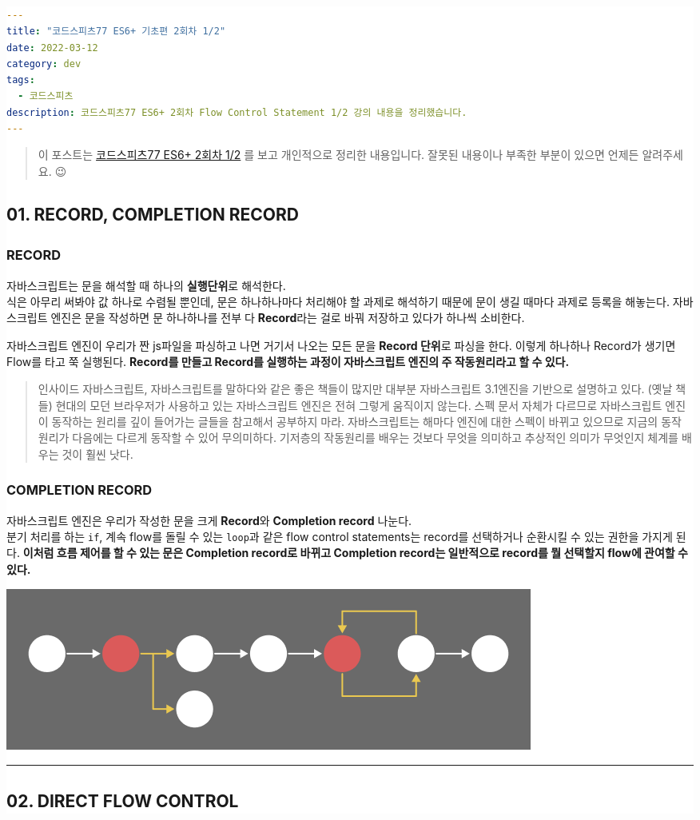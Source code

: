 ```yaml
---
title: "코드스피츠77 ES6+ 기초편 2회차 1/2"
date: 2022-03-12
category: dev
tags:
  - 코드스피츠
description: 코드스피츠77 ES6+ 2회차 Flow Control Statement 1/2 강의 내용을 정리했습니다.
---
```


> 이 포스트는 [코드스피츠77 ES6+ 2회차 1/2](https://www.youtube.com/watch?v=FP9LBhPD4eo&list=PLBNdLLaRx_rIF3jAbhliedtfixePs5g2q&index=2) 를 보고 개인적으로 정리한 내용입니다. 잘못된 내용이나 부족한 부분이 있으면 언제든 알려주세요. 😉


## 01. RECORD, COMPLETION RECORD

### RECORD

자바스크립트는 문을 해석할 때 하나의 **실행단위**로 해석한다.  
식은 아무리 써봐야 값 하나로 수렴될 뿐인데, 문은 하나하나마다 처리해야 할 과제로 해석하기 때문에 문이 생길 때마다 과제로 등록을 해놓는다. 자바스크립트 엔진은 문을 작성하면 문 하나하나를 전부 다 **Record**라는 걸로 바꿔 저장하고 있다가 하나씩 소비한다.

자바스크립트 엔진이 우리가 짠 js파일을 파싱하고 나면 거기서 나오는 모든 문을 **Record 단위**로 파싱을 한다. 이렇게 하나하나 Record가 생기면 Flow를 타고 쭉 실행된다. **Record를 만들고 Record를 실행하는 과정이 자바스크립트 엔진의 주 작동원리라고 할 수 있다.**

> 인사이드 자바스크립트, 자바스크립트를 말하다와 같은 좋은 책들이 많지만 대부분 자바스크립트 3.1엔진을 기반으로 설명하고 있다. (옛날 책들) 현대의 모던 브라우저가 사용하고 있는 자바스크립트 엔진은 전혀 그렇게 움직이지 않는다. 스펙 문서 자체가 다르므로 자바스크립트 엔진이 동작하는 원리를 깊이 들어가는 글들을 참고해서 공부하지 마라. 자바스크립트는 해마다 엔진에 대한 스펙이 바뀌고 있으므로 지금의 동작 원리가 다음에는 다르게 동작할 수 있어 무의미하다.
> 기저층의 작동원리를 배우는 것보다 무엇을 의미하고 추상적인 의미가 무엇인지 체계를 배우는 것이 훨씬 낫다. 

### COMPLETION RECORD

자바스크립트 엔진은 우리가 작성한 문을 크게 **Record**와 **Completion record** 나눈다.  
분기 처리를 하는 `if`,  계속 flow를 돌릴 수 있는 `loop`과 같은 flow control statements는 record를 선택하거나 순환시킬 수 있는 권한을 가지게 된다. **이처럼 흐름 제어를 할 수 있는 문은 Completion record로 바뀌고 Completion record는 일반적으로 record를 뭘 선택할지 flow에 관여할 수 있다.**  

  ![Flow control](./images/flow_control.png)

--- 

## 02. DIRECT FLOW CONTROL
